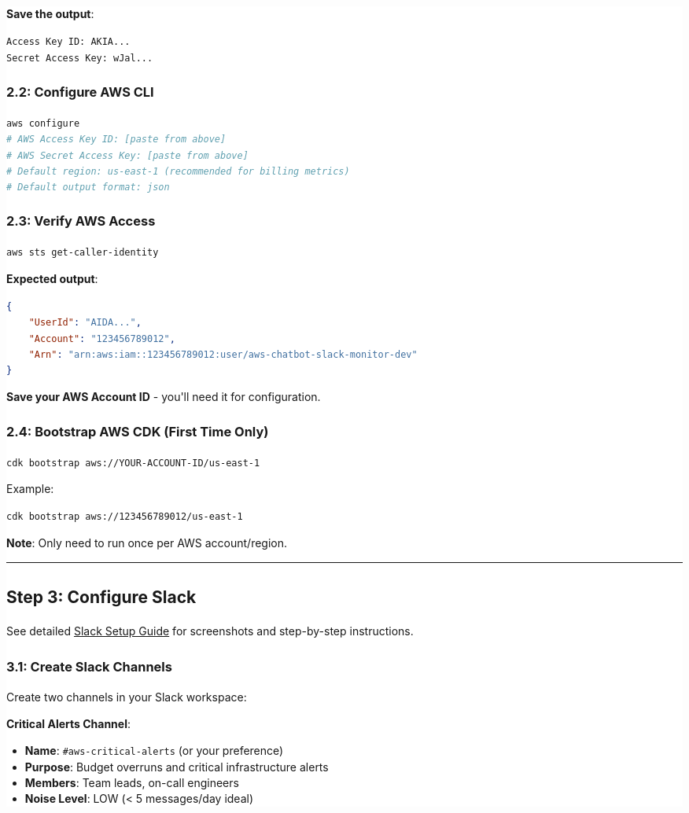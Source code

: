 **Save the output**:
```
Access Key ID: AKIA...
Secret Access Key: wJal...
```

### 2.2: Configure AWS CLI

```bash
aws configure
# AWS Access Key ID: [paste from above]
# AWS Secret Access Key: [paste from above]
# Default region: us-east-1 (recommended for billing metrics)
# Default output format: json
```

### 2.3: Verify AWS Access

```bash
aws sts get-caller-identity
```

**Expected output**:
```json
{
    "UserId": "AIDA...",
    "Account": "123456789012",
    "Arn": "arn:aws:iam::123456789012:user/aws-chatbot-slack-monitor-dev"
}
```

**Save your AWS Account ID** - you'll need it for configuration.

### 2.4: Bootstrap AWS CDK (First Time Only)

```bash
cdk bootstrap aws://YOUR-ACCOUNT-ID/us-east-1
```

Example:
```bash
cdk bootstrap aws://123456789012/us-east-1
```

**Note**: Only need to run once per AWS account/region.

---

## Step 3: Configure Slack

See detailed [Slack Setup Guide](slack-setup.md) for screenshots and step-by-step instructions.

### 3.1: Create Slack Channels

Create two channels in your Slack workspace:

**Critical Alerts Channel**:
- **Name**: `#aws-critical-alerts` (or your preference)
- **Purpose**: Budget overruns and critical infrastructure alerts
- **Members**: Team leads, on-call engineers
- **Noise Level**: LOW (< 5 messages/day ideal)
